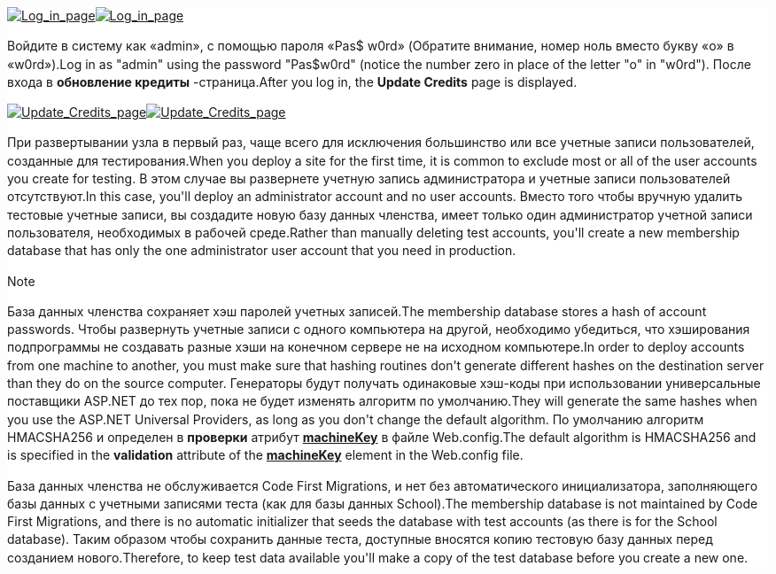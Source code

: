 <span data-ttu-id="dd7a4-245">[![Log_in_page](deployment-to-a-hosting-provider-deploying-sql-server-compact-databases-2-of-12/_static/image16.png)](deployment-to-a-hosting-provider-deploying-sql-server-compact-databases-2-of-12/_static/image15.png)</span><span class="sxs-lookup"><span data-stu-id="dd7a4-245">[![Log_in_page](deployment-to-a-hosting-provider-deploying-sql-server-compact-databases-2-of-12/_static/image16.png)](deployment-to-a-hosting-provider-deploying-sql-server-compact-databases-2-of-12/_static/image15.png)</span></span>

<span data-ttu-id="dd7a4-246">Войдите в систему как «admin», с помощью пароля «Pas$ w0rd» (Обратите внимание, номер ноль вместо букву «o» в «w0rd»).</span><span class="sxs-lookup"><span data-stu-id="dd7a4-246">Log in as "admin" using the password "Pas$w0rd" (notice the number zero in place of the letter "o" in "w0rd").</span></span> <span data-ttu-id="dd7a4-247">После входа в **обновление кредиты** -страница.</span><span class="sxs-lookup"><span data-stu-id="dd7a4-247">After you log in, the **Update Credits** page is displayed.</span></span>

<span data-ttu-id="dd7a4-248">[![Update_Credits_page](deployment-to-a-hosting-provider-deploying-sql-server-compact-databases-2-of-12/_static/image18.png)](deployment-to-a-hosting-provider-deploying-sql-server-compact-databases-2-of-12/_static/image17.png)</span><span class="sxs-lookup"><span data-stu-id="dd7a4-248">[![Update_Credits_page](deployment-to-a-hosting-provider-deploying-sql-server-compact-databases-2-of-12/_static/image18.png)](deployment-to-a-hosting-provider-deploying-sql-server-compact-databases-2-of-12/_static/image17.png)</span></span>

<span data-ttu-id="dd7a4-249">При развертывании узла в первый раз, чаще всего для исключения большинство или все учетные записи пользователей, созданные для тестирования.</span><span class="sxs-lookup"><span data-stu-id="dd7a4-249">When you deploy a site for the first time, it is common to exclude most or all of the user accounts you create for testing.</span></span> <span data-ttu-id="dd7a4-250">В этом случае вы развернете учетную запись администратора и учетные записи пользователей отсутствуют.</span><span class="sxs-lookup"><span data-stu-id="dd7a4-250">In this case, you'll deploy an administrator account and no user accounts.</span></span> <span data-ttu-id="dd7a4-251">Вместо того чтобы вручную удалить тестовые учетные записи, вы создадите новую базу данных членства, имеет только один администратор учетной записи пользователя, необходимых в рабочей среде.</span><span class="sxs-lookup"><span data-stu-id="dd7a4-251">Rather than manually deleting test accounts, you'll create a new membership database that has only the one administrator user account that you need in production.</span></span>

> [!NOTE]
> <span data-ttu-id="dd7a4-252">База данных членства сохраняет хэш паролей учетных записей.</span><span class="sxs-lookup"><span data-stu-id="dd7a4-252">The membership database stores a hash of account passwords.</span></span> <span data-ttu-id="dd7a4-253">Чтобы развернуть учетные записи с одного компьютера на другой, необходимо убедиться, что хэширования подпрограммы не создавать разные хэши на конечном сервере не на исходном компьютере.</span><span class="sxs-lookup"><span data-stu-id="dd7a4-253">In order to deploy accounts from one machine to another, you must make sure that hashing routines don't generate different hashes on the destination server than they do on the source computer.</span></span> <span data-ttu-id="dd7a4-254">Генераторы будут получать одинаковые хэш-коды при использовании универсальные поставщики ASP.NET до тех пор, пока не будет изменять алгоритм по умолчанию.</span><span class="sxs-lookup"><span data-stu-id="dd7a4-254">They will generate the same hashes when you use the ASP.NET Universal Providers, as long as you don't change the default algorithm.</span></span> <span data-ttu-id="dd7a4-255">По умолчанию алгоритм HMACSHA256 и определен в **проверки** атрибут **[machineKey](https://msdn.microsoft.com/library/w8h3skw9.aspx)** в файле Web.config.</span><span class="sxs-lookup"><span data-stu-id="dd7a4-255">The default algorithm is HMACSHA256 and is specified in the **validation** attribute of the **[machineKey](https://msdn.microsoft.com/library/w8h3skw9.aspx)** element in the Web.config file.</span></span>


<span data-ttu-id="dd7a4-256">База данных членства не обслуживается Code First Migrations, и нет без автоматического инициализатора, заполняющего базы данных с учетными записями теста (как для базы данных School).</span><span class="sxs-lookup"><span data-stu-id="dd7a4-256">The membership database is not maintained by Code First Migrations, and there is no automatic initializer that seeds the database with test accounts (as there is for the School database).</span></span> <span data-ttu-id="dd7a4-257">Таким образом чтобы сохранить данные теста, доступные вносятся копию тестовую базу данных перед созданием нового.</span><span class="sxs-lookup"><span data-stu-id="dd7a4-257">Therefore, to keep test data available you'll make a copy of the test database before you create a new one.</span></span>
